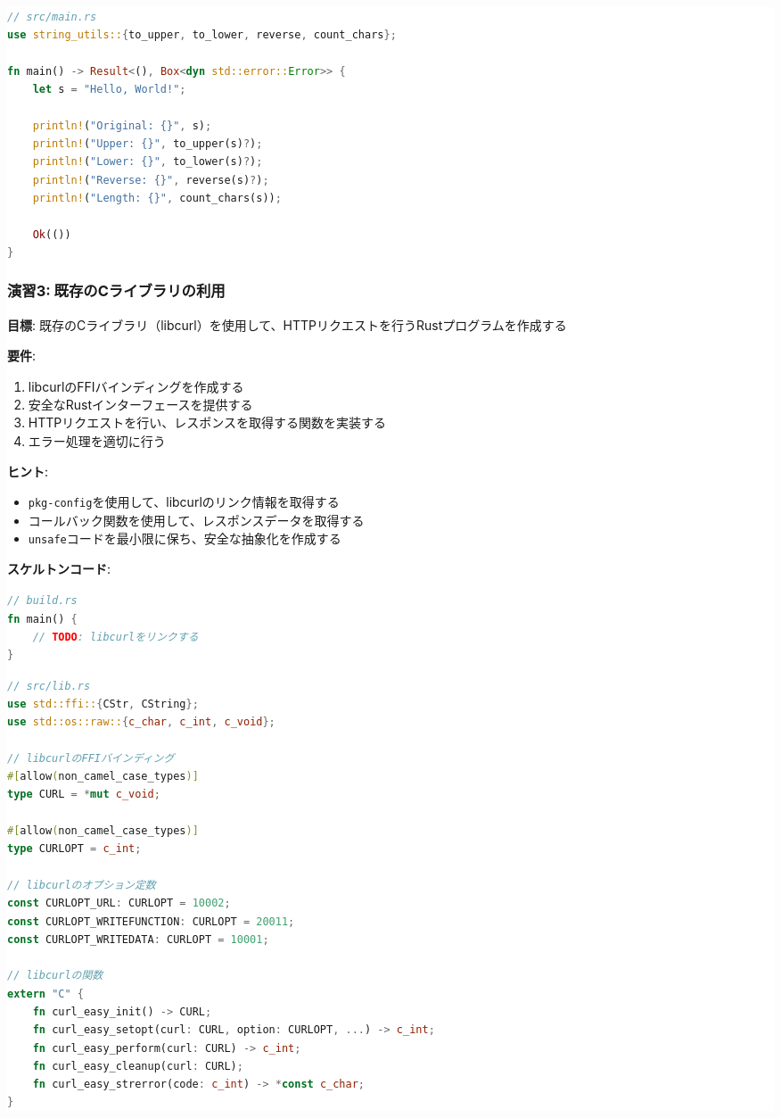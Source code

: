 ```rust
// src/main.rs
use string_utils::{to_upper, to_lower, reverse, count_chars};

fn main() -> Result<(), Box<dyn std::error::Error>> {
    let s = "Hello, World!";
    
    println!("Original: {}", s);
    println!("Upper: {}", to_upper(s)?);
    println!("Lower: {}", to_lower(s)?);
    println!("Reverse: {}", reverse(s)?);
    println!("Length: {}", count_chars(s));
    
    Ok(())
}
```

### 演習3: 既存のCライブラリの利用

**目標**: 既存のCライブラリ（libcurl）を使用して、HTTPリクエストを行うRustプログラムを作成する

**要件**:
1. libcurlのFFIバインディングを作成する
2. 安全なRustインターフェースを提供する
3. HTTPリクエストを行い、レスポンスを取得する関数を実装する
4. エラー処理を適切に行う

**ヒント**:
- `pkg-config`を使用して、libcurlのリンク情報を取得する
- コールバック関数を使用して、レスポンスデータを取得する
- `unsafe`コードを最小限に保ち、安全な抽象化を作成する

**スケルトンコード**:

```rust
// build.rs
fn main() {
    // TODO: libcurlをリンクする
}
```

```rust
// src/lib.rs
use std::ffi::{CStr, CString};
use std::os::raw::{c_char, c_int, c_void};

// libcurlのFFIバインディング
#[allow(non_camel_case_types)]
type CURL = *mut c_void;

#[allow(non_camel_case_types)]
type CURLOPT = c_int;

// libcurlのオプション定数
const CURLOPT_URL: CURLOPT = 10002;
const CURLOPT_WRITEFUNCTION: CURLOPT = 20011;
const CURLOPT_WRITEDATA: CURLOPT = 10001;

// libcurlの関数
extern "C" {
    fn curl_easy_init() -> CURL;
    fn curl_easy_setopt(curl: CURL, option: CURLOPT, ...) -> c_int;
    fn curl_easy_perform(curl: CURL) -> c_int;
    fn curl_easy_cleanup(curl: CURL);
    fn curl_easy_strerror(code: c_int) -> *const c_char;
}

```